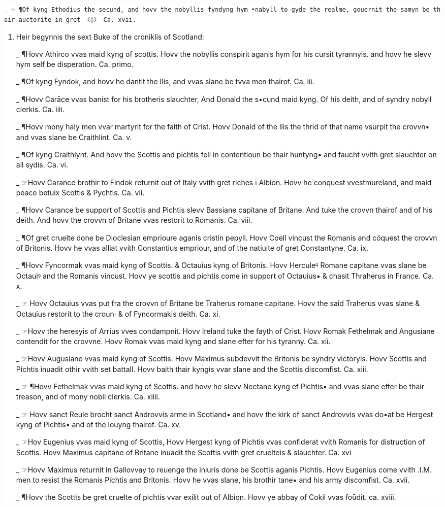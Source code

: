    _ ☞ ¶Of kyng Ethodius the secund, and hovv the nobyllis fyndyng hym •nabyll to gyde the realme, gouernit the samyn be thair auctorite in gret 〈◊〉 Ca. xvii.

1. Heir begynnis the sext Buke of the croniklis of Scotland:

    _ ¶Hovv Athirco vvas maid kyng of scottis. Hovv the nobyllis conspirit aganis hym for his cursit tyrannyis. and hovv he slevv hym self be disperation. Ca. primo.

    _ ¶Of kyng Fyndok, and hovv he dantit the Ilis, and vvas slane be tvva men thairof. Ca. iii.

    _ ¶Hovv Carāce vvas banist for his brotheris slauchter, And Donald the s•cund maid kyng. Of his deith, and of syndry nobyll clerkis. Ca. iiii.

    _ ¶Hovv mony haly men vvar martyrit for the faith of Crist. Hovv Donald of the Ilis the thrid of that name vsurpit the crovvn▪ and vvas slane be Craithlint. Ca. v.

    _ ¶Of kyng Craithlynt. And hovv the Scottis and pichtis fell in contentioun be thair huntyng▪ and faucht vvith gret slauchter on all sydis. Ca. vi.

    _ ☞Hovv Carance brothir to Findok returnit out of Italy vvith gret riches ī Albion. Hovv he conquest vvestmureland, and maid peace betuix Scottis & Pychtis. Ca. vii.

    _ ¶Hovv Carance be support of Scottis and Pichtis slevv Bassiane capitane of Britane. And tuke the crovvn thairof and of his deith. And hovv the crovvn of Britane vvas restorit to Romanis. Ca. viii.

    _ ¶Of gret cruelte done be Dioclesian emprioure aganis cristin pepyll. Hovv Coell vincust the Romanis and cōquest the crovvn of Britonis. Hovv he vvas alliat vvith Constantius empriour, and of the natiuite of gret Constantyne. Ca. ix.

    _ ¶Hovv Fyncormak vvas maid kyng of Scottis. & Octauius kyng of Britonis. Hovv Herculeꝰ Romane capitane vvas slane be Octauiꝰ and the Romanis vincust. Hovv ye scottis and pichtis come in support of Octauius▪ & chasit Thraherus in France. Ca. x.

    _ ☞ Hovv Octauius vvas put fra the crovvn of Britane be Traherus romane capitane. Hovv the said Traherus vvas slane & Octauius restorit to the croun· & of Fyncormakis deith. Ca. xi.

    _ ☞Hovv the heresyis of Arrius vves condampnit. Hovv Ireland tuke the fayth of Crist. Hovv Romak Fethelmak and Angusiane contendit for the crovvne. Hovv Romak vvas maid kyng and slane efter for his tyranny. Ca. xii.

    _ ☞Hovv Augusiane vvas maid kyng of Scottis. Hovv Maximus subdevvit the Britonis be syndry victoryis. Hovv Scottis and Pichtis inuadit othir vvith set battall. Hovv baith thair kyngis vvar slane and the Scottis discomfist. Ca. xiii.

    _ ☞ ¶Hovv Fethelmak vvas maid kyng of Scottis. and hovv he slevv Nectane kyng ef Pichtis▪ and vvas slane efter be thair treason, and of mony nobil clerkis. Ca. xiiii.

    _ ☞ Hovv sanct Reule brocht sanct Androvvis arme in Scotland▪ and hovv the kirk of sanct Androvvis vvas do•at be Hergest kyng of Pichtis▪ and of the louyng thairof. Ca. xv.

    _ ☞Hov Eugenius vvas maid kyng of Scottis, Hovv Hergest kyng of Pichtis vvas confiderat vvith Romanis for distruction of Scottis. Hovv Maximus capitane of Britane inuadit the Scottis vvith gret cruelteis & slauchter. Ca. xvi

    _ ☞Hovv Maximus returnit in Gallovvay to reuenge the iniuris done be Scottis aganis Pichtis. Hovv Eugenius come vvith .l.M. men to resist the Romanis Pichtis and Britonis. Hovv he vvas slane, his brothir tane▪ and his army discomfist. Ca. xvii.

    _ ¶Hovv the Scottis be gret cruelte of pichtis vvar exilit out of Albion. Hovv ye abbay of Cokil vvas foūdit. ca. xviii.
